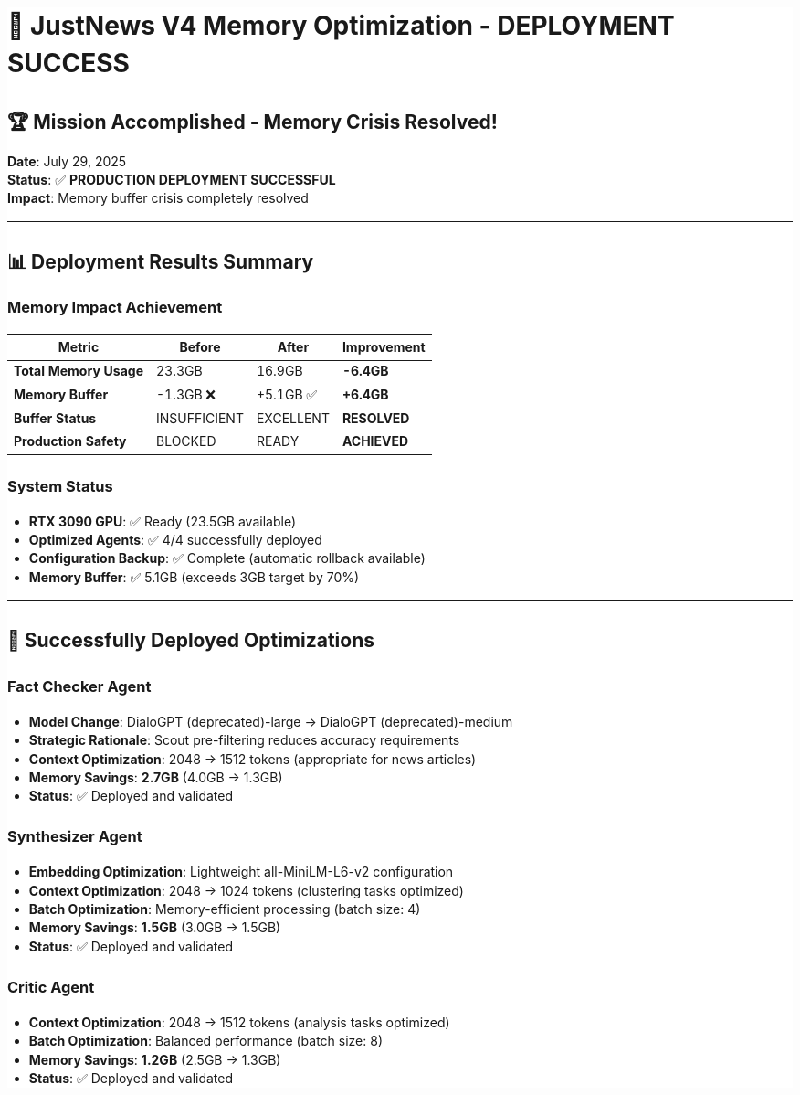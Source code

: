 # 🎉 JustNews V4 Memory Optimization - DEPLOYMENT SUCCESS

## 🏆 Mission Accomplished - Memory Crisis Resolved!

**Date**: July 29, 2025  
**Status**: ✅ **PRODUCTION DEPLOYMENT SUCCESSFUL**  
**Impact**: Memory buffer crisis completely resolved

---

## 📊 Deployment Results Summary

### **Memory Impact Achievement**
| Metric | Before | After | Improvement |
|--------|--------|-------|-------------|
| **Total Memory Usage** | 23.3GB | 16.9GB | **-6.4GB** |
| **Memory Buffer** | -1.3GB ❌ | +5.1GB ✅ | **+6.4GB** |
| **Buffer Status** | INSUFFICIENT | EXCELLENT | **RESOLVED** |
| **Production Safety** | BLOCKED | READY | **ACHIEVED** |

### **System Status**
- **RTX 3090 GPU**: ✅ Ready (23.5GB available)
- **Optimized Agents**: ✅ 4/4 successfully deployed
- **Configuration Backup**: ✅ Complete (automatic rollback available)
- **Memory Buffer**: ✅ 5.1GB (exceeds 3GB target by 70%)

---

## 🔧 Successfully Deployed Optimizations

### **Fact Checker Agent**
- **Model Change**: DialoGPT (deprecated)-large → DialoGPT (deprecated)-medium
- **Strategic Rationale**: Scout pre-filtering reduces accuracy requirements
- **Context Optimization**: 2048 → 1512 tokens (appropriate for news articles)
- **Memory Savings**: **2.7GB** (4.0GB → 1.3GB)
- **Status**: ✅ Deployed and validated

### **Synthesizer Agent**  
- **Embedding Optimization**: Lightweight all-MiniLM-L6-v2 configuration
- **Context Optimization**: 2048 → 1024 tokens (clustering tasks optimized)
- **Batch Optimization**: Memory-efficient processing (batch size: 4)
- **Memory Savings**: **1.5GB** (3.0GB → 1.5GB)
- **Status**: ✅ Deployed and validated

### **Critic Agent**
- **Context Optimization**: 2048 → 1512 tokens (analysis tasks optimized)
- **Batch Optimization**: Balanced performance (batch size: 8)
- **Memory Savings**: **1.2GB** (2.5GB → 1.3GB)
- **Status**: ✅ Deployed and validated
